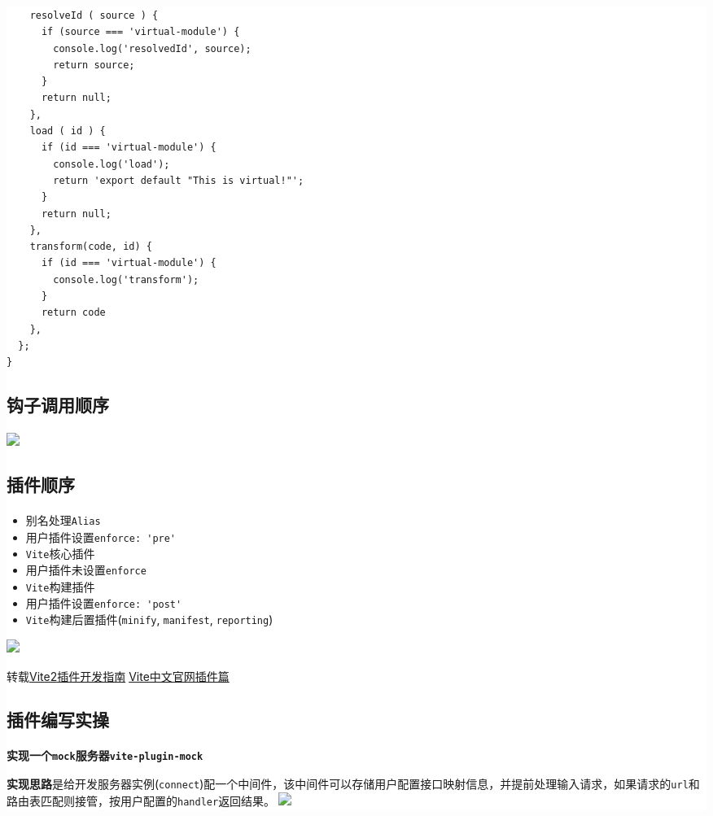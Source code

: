 ```export default function myExample () {
    resolveId ( source ) {
      if (source === 'virtual-module') {
        console.log('resolvedId', source);
        return source; 
      }
      return null; 
    },
    load ( id ) {
      if (id === 'virtual-module') {
        console.log('load');
        return 'export default "This is virtual!"';
      }
      return null;
    },
    transform(code, id) {
      if (id === 'virtual-module') {
        console.log('transform');
      }
      return code
    },
  };
}
```

## 钩子调用顺序

![](http://blog.colastar.club:9527/static/images/vite-sort.png)

## 插件顺序
- 别名处理`Alias`
- 用户插件设置`enforce: 'pre'`
- `Vite`核心插件
- 用户插件未设置`enforce`
- `Vite`构建插件
- 用户插件设置`enforce: 'post'`
- `Vite`构建后置插件(`minify`, `manifest`, `reporting`)

![](http://blog.colastar.club:9527/static/images/vite-devserver-sort.png)


转载[Vite2插件开发指南](https://zhuanlan.zhihu.com/p/364275970)
[Vite中文官网插件篇](https://cn.vitejs.dev/guide/api-plugin.html)

## 插件编写实操

**实现一个`mock`服务器`vite-plugin-mock`**

**实现思路**是给开发服务器实例(`connect`)配一个中间件，该中间件可以存储用户配置接口映射信息，并提前处理输入请求，如果请求的`url`和路由表匹配则接管，按用户配置的`handler`返回结果。
![](http://blog.colastar.club:9527/static/images/vite-plugin-mock-serve.png)
